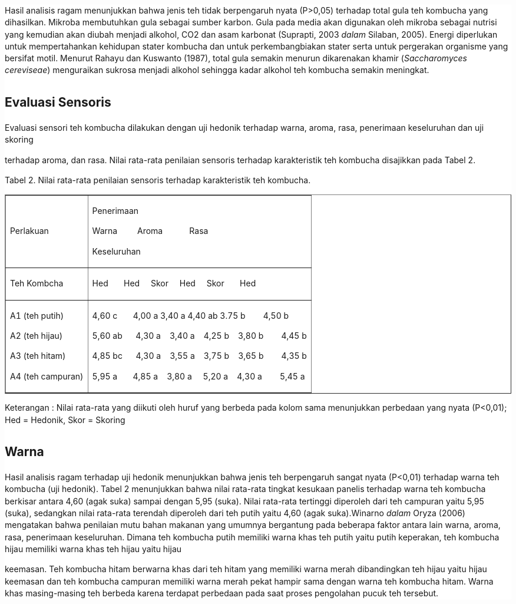 <p><span class="font1">Hasil analisis ragam menunjukkan bahwa jenis teh tidak berpengaruh nyata (P&gt;0,05) terhadap total gula teh kombucha yang dihasilkan. Mikroba membutuhkan gula sebagai sumber karbon. Gula pada media akan digunakan oleh mikroba sebagai nutrisi yang kemudian akan diubah menjadi alkohol, CO</span><span class="font0">2 </span><span class="font1">dan asam karbonat (Suprapti, 2003 </span><span class="font1" style="font-style:italic;">dalam </span><span class="font1">Silaban, 2005). Energi diperlukan untuk mempertahankan kehidupan stater kombucha dan untuk perkembangbiakan stater serta untuk pergerakan organisme yang bersifat motil. Menurut Rahayu dan Kuswanto (1987), total gula semakin menurun dikarenakan khamir (</span><span class="font1" style="font-style:italic;">Saccharomyces cereviseae</span><span class="font1">) menguraikan sukrosa menjadi alkohol sehingga kadar alkohol teh kombucha semakin meningkat.</span></p>
<h2><a name="bookmark29"></a><span class="font1" style="font-weight:bold;"><a name="bookmark30"></a>Evaluasi Sensoris</span></h2>
<p><span class="font1">Evaluasi sensori teh kombucha dilakukan dengan uji hedonik terhadap warna, aroma, rasa, penerimaan keseluruhan dan uji skoring</span></p>
<p><span class="font1">terhadap aroma, dan rasa. Nilai rata-rata penilaian sensoris terhadap karakteristik teh kombucha disajikkan pada Tabel 2.</span></p>
<p><span class="font1">Tabel 2. Nilai rata-rata penilaian sensoris terhadap karakteristik teh kombucha.</span></p>
<table border="1">
<tr><td style="vertical-align:middle;">
<p><span class="font1">Perlakuan</span></p></td><td style="vertical-align:bottom;">
<p><span class="font1">Penerimaan</span></p>
<p><span class="font1">Warna &nbsp;&nbsp;&nbsp;&nbsp;&nbsp;&nbsp;&nbsp;&nbsp;Aroma &nbsp;&nbsp;&nbsp;&nbsp;&nbsp;&nbsp;&nbsp;&nbsp;&nbsp;&nbsp;&nbsp;Rasa</span></p>
<p><span class="font1">Keseluruhan</span></p></td></tr>
<tr><td style="vertical-align:top;">
<p><span class="font1">Teh Kombcha</span></p></td><td style="vertical-align:bottom;">
<p><span class="font1">Hed &nbsp;&nbsp;&nbsp;&nbsp;&nbsp;&nbsp;Hed &nbsp;&nbsp;&nbsp;&nbsp;Skor &nbsp;&nbsp;&nbsp;&nbsp;Hed &nbsp;&nbsp;&nbsp;&nbsp;Skor &nbsp;&nbsp;&nbsp;&nbsp;&nbsp;&nbsp;Hed</span></p></td></tr>
<tr><td style="vertical-align:top;">
<p><span class="font1">A1 (teh putih)</span></p>
<p><span class="font1">A2 (teh hijau)</span></p>
<p><span class="font1">A3 (teh hitam)</span></p>
<p><span class="font1">A4 (teh campuran)</span></p></td><td style="vertical-align:top;">
<p><span class="font1">4,60 c &nbsp;&nbsp;&nbsp;&nbsp;&nbsp;&nbsp;4,00 a 3,40 a 4,40 ab 3.75 b &nbsp;&nbsp;&nbsp;&nbsp;&nbsp;&nbsp;&nbsp;4,50 b</span></p>
<p><span class="font1">5,60 ab &nbsp;&nbsp;&nbsp;&nbsp;&nbsp;4,30 a &nbsp;&nbsp;&nbsp;3,40 a &nbsp;&nbsp;&nbsp;4,25 b &nbsp;&nbsp;&nbsp;3,80 b &nbsp;&nbsp;&nbsp;&nbsp;&nbsp;&nbsp;&nbsp;4,45 b</span></p>
<p><span class="font1">4,85 bc &nbsp;&nbsp;&nbsp;&nbsp;&nbsp;4,30 a &nbsp;&nbsp;&nbsp;3,55 a &nbsp;&nbsp;&nbsp;3,75 b &nbsp;&nbsp;&nbsp;3,65 b &nbsp;&nbsp;&nbsp;&nbsp;&nbsp;&nbsp;&nbsp;4,35 b</span></p>
<p><span class="font1">5,95 a &nbsp;&nbsp;&nbsp;&nbsp;&nbsp;&nbsp;4,85 a &nbsp;&nbsp;&nbsp;3,80 a &nbsp;&nbsp;&nbsp;&nbsp;5,20 a &nbsp;&nbsp;&nbsp;4,30 a &nbsp;&nbsp;&nbsp;&nbsp;&nbsp;&nbsp;&nbsp;5,45 a</span></p></td></tr>
</table>
<p><span class="font1">Keterangan : Nilai rata-rata yang diikuti oleh huruf yang berbeda pada kolom sama menunjukkan perbedaan yang nyata (P&lt;0,01); Hed = Hedonik, Skor = Skoring</span></p>
<h2><a name="bookmark31"></a><span class="font1" style="font-weight:bold;"><a name="bookmark32"></a>Warna</span></h2>
<p><span class="font1">Hasil analisis ragam terhadap uji hedonik menunjukkan bahwa jenis teh berpengaruh sangat nyata (P&lt;0,01) terhadap warna teh kombucha (uji hedonik). Tabel 2 menunjukkan bahwa nilai rata-rata tingkat kesukaan panelis terhadap warna teh kombucha berkisar antara 4,60 (agak suka) sampai dengan 5,95 (suka). Nilai rata-rata tertinggi diperoleh dari teh campuran yaitu 5,95 (suka), sedangkan nilai rata-rata terendah diperoleh dari teh putih yaitu 4,60 (agak suka).Winarno </span><span class="font1" style="font-style:italic;">dalam</span><span class="font1"> Oryza (2006) mengatakan bahwa penilaian mutu bahan makanan yang umumnya bergantung pada beberapa faktor antara lain warna, aroma, rasa, penerimaan keseluruhan. Dimana teh kombucha putih memiliki warna khas teh putih yaitu putih keperakan, teh kombucha hijau memiliki warna khas teh hijau yaitu hijau</span></p>
<p><span class="font1">keemasan. Teh kombucha hitam berwarna khas dari teh hitam yang memiliki warna merah dibandingkan teh hijau yaitu hijau keemasan dan teh kombucha campuran memiliki warna merah pekat hampir sama dengan warna teh kombucha hitam. Warna khas masing-masing teh berbeda karena terdapat perbedaan pada saat proses pengolahan pucuk teh tersebut.</span></p>